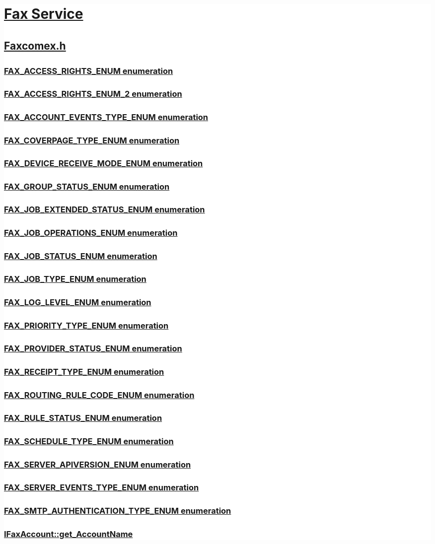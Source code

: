 # [Fax Service](../_fax/index.md)
## [Faxcomex.h](index.md)
### [FAX_ACCESS_RIGHTS_ENUM enumeration](../faxcomex/ne-faxcomex-fax_access_rights_enum.md)
### [FAX_ACCESS_RIGHTS_ENUM_2 enumeration](../faxcomex/ne-faxcomex-fax_access_rights_enum_2.md)
### [FAX_ACCOUNT_EVENTS_TYPE_ENUM enumeration](../faxcomex/ne-faxcomex-fax_account_events_type_enum.md)
### [FAX_COVERPAGE_TYPE_ENUM enumeration](../faxcomex/ne-faxcomex-fax_coverpage_type_enum.md)
### [FAX_DEVICE_RECEIVE_MODE_ENUM enumeration](../faxcomex/ne-faxcomex-fax_device_receive_mode_enum.md)
### [FAX_GROUP_STATUS_ENUM enumeration](../faxcomex/ne-faxcomex-fax_group_status_enum.md)
### [FAX_JOB_EXTENDED_STATUS_ENUM enumeration](../faxcomex/ne-faxcomex-fax_job_extended_status_enum.md)
### [FAX_JOB_OPERATIONS_ENUM enumeration](../faxcomex/ne-faxcomex-fax_job_operations_enum.md)
### [FAX_JOB_STATUS_ENUM enumeration](../faxcomex/ne-faxcomex-fax_job_status_enum.md)
### [FAX_JOB_TYPE_ENUM enumeration](../faxcomex/ne-faxcomex-fax_job_type_enum.md)
### [FAX_LOG_LEVEL_ENUM enumeration](../faxcomex/ne-faxcomex-fax_log_level_enum.md)
### [FAX_PRIORITY_TYPE_ENUM enumeration](../faxcomex/ne-faxcomex-fax_priority_type_enum.md)
### [FAX_PROVIDER_STATUS_ENUM enumeration](../faxcomex/ne-faxcomex-fax_provider_status_enum.md)
### [FAX_RECEIPT_TYPE_ENUM enumeration](../faxcomex/ne-faxcomex-fax_receipt_type_enum.md)
### [FAX_ROUTING_RULE_CODE_ENUM enumeration](../faxcomex/ne-faxcomex-fax_routing_rule_code_enum.md)
### [FAX_RULE_STATUS_ENUM enumeration](../faxcomex/ne-faxcomex-fax_rule_status_enum.md)
### [FAX_SCHEDULE_TYPE_ENUM enumeration](../faxcomex/ne-faxcomex-fax_schedule_type_enum.md)
### [FAX_SERVER_APIVERSION_ENUM enumeration](../faxcomex/ne-faxcomex-fax_server_apiversion_enum.md)
### [FAX_SERVER_EVENTS_TYPE_ENUM enumeration](../faxcomex/ne-faxcomex-fax_server_events_type_enum.md)
### [FAX_SMTP_AUTHENTICATION_TYPE_ENUM enumeration](../faxcomex/ne-faxcomex-fax_smtp_authentication_type_enum.md)
### [IFaxAccount::get_AccountName](../faxcomex/nf-faxcomex-ifaxaccount-get_accountname.md)